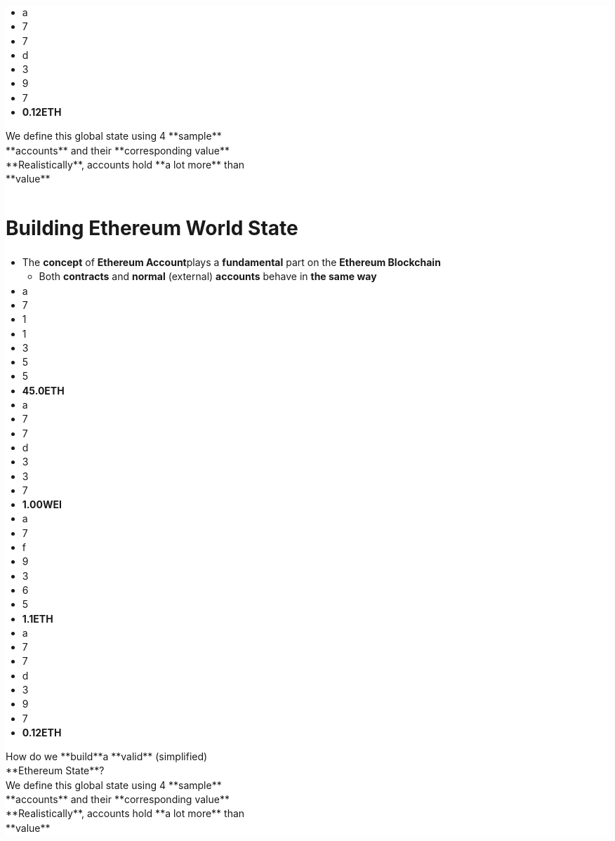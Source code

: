 - a
- 7
- 7
- d
- 3
- 9
- 7
- **0.12ETH**
<div class="fragment balloon" style="top:34.76%; left:90.91%; width:43.78%">We define this global state using 4 **sample** **accounts** and their **corresponding value**</div>
<div class="fragment balloon" style="top:64.85%; left:90.91%; width:45.39%">**Realistically**, accounts hold **a lot more** than **value**</div>


# Building Ethereum World State
- The **concept** of **Ethereum Account**plays a **fundamental** part on the **Ethereum Blockchain**
  - Both **contracts** and **normal** (external) **accounts** behave in **the same way**
- a
- 7
- 1
- 1
- 3
- 5
- 5
- **45.0ETH**
- a
- 7
- 7
- d
- 3
- 3
- 7
- **1.00WEI**
- a
- 7
- f
- 9
- 3
- 6
- 5
- **1.1ETH**
- a
- 7
- 7
- d
- 3
- 9
- 7
- **0.12ETH**
<div class="fragment balloon" style="top:46.63%; left:1.61%; width:36.76%">How do we **build**a **valid** (simplified) **Ethereum State**?</div>
<div class="fragment balloon" style="top:34.76%; left:90.91%; width:43.78%">We define this global state using 4 **sample** **accounts** and their **corresponding value**</div>
<div class="fragment balloon" style="top:64.85%; left:90.91%; width:45.39%">**Realistically**, accounts hold **a lot more** than **value**</div>
